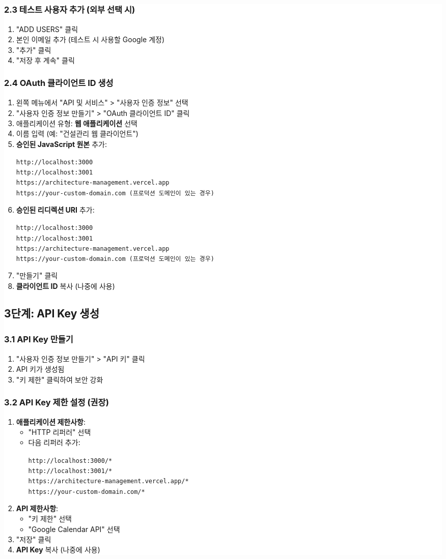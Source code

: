 ### 2.3 테스트 사용자 추가 (외부 선택 시)
1. "ADD USERS" 클릭
2. 본인 이메일 추가 (테스트 시 사용할 Google 계정)
3. "추가" 클릭
4. "저장 후 계속" 클릭

### 2.4 OAuth 클라이언트 ID 생성
1. 왼쪽 메뉴에서 "API 및 서비스" > "사용자 인증 정보" 선택
2. "사용자 인증 정보 만들기" > "OAuth 클라이언트 ID" 클릭
3. 애플리케이션 유형: **웹 애플리케이션** 선택
4. 이름 입력 (예: "건설관리 웹 클라이언트")
5. **승인된 JavaScript 원본** 추가:
   ```
   http://localhost:3000
   http://localhost:3001
   https://architecture-management.vercel.app
   https://your-custom-domain.com (프로덕션 도메인이 있는 경우)
   ```
6. **승인된 리디렉션 URI** 추가:
   ```
   http://localhost:3000
   http://localhost:3001
   https://architecture-management.vercel.app
   https://your-custom-domain.com (프로덕션 도메인이 있는 경우)
   ```
7. "만들기" 클릭
8. **클라이언트 ID** 복사 (나중에 사용)

## 3단계: API Key 생성

### 3.1 API Key 만들기
1. "사용자 인증 정보 만들기" > "API 키" 클릭
2. API 키가 생성됨
3. "키 제한" 클릭하여 보안 강화

### 3.2 API Key 제한 설정 (권장)
1. **애플리케이션 제한사항**:
   - "HTTP 리퍼러" 선택
   - 다음 리퍼러 추가:
     ```
     http://localhost:3000/*
     http://localhost:3001/*
     https://architecture-management.vercel.app/*
     https://your-custom-domain.com/*
     ```
2. **API 제한사항**:
   - "키 제한" 선택
   - "Google Calendar API" 선택
3. "저장" 클릭
4. **API Key** 복사 (나중에 사용)
